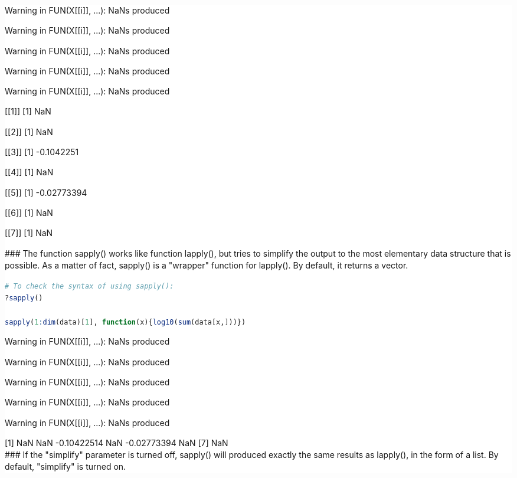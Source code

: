 <div class='r_output'> Warning in FUN(X[[i]], ...): NaNs produced

 Warning in FUN(X[[i]], ...): NaNs produced

 Warning in FUN(X[[i]], ...): NaNs produced

 Warning in FUN(X[[i]], ...): NaNs produced

 Warning in FUN(X[[i]], ...): NaNs produced
</div>
<div class='r_output'> [[1]]
 [1] NaN
 
 [[2]]
 [1] NaN
 
 [[3]]
 [1] -0.1042251
 
 [[4]]
 [1] NaN
 
 [[5]]
 [1] -0.02773394
 
 [[6]]
 [1] NaN
 
 [[7]]
 [1] NaN
</div>
### The function sapply() works like function lapply(), but tries to simplify the output to the most elementary data structure that is possible. As a matter of fact, sapply() is a "wrapper" function for lapply(). By default, it returns a vector.


```r
# To check the syntax of using sapply():
?sapply()

sapply(1:dim(data)[1], function(x){log10(sum(data[x,]))})
```

<div class='r_output'> Warning in FUN(X[[i]], ...): NaNs produced

 Warning in FUN(X[[i]], ...): NaNs produced

 Warning in FUN(X[[i]], ...): NaNs produced

 Warning in FUN(X[[i]], ...): NaNs produced

 Warning in FUN(X[[i]], ...): NaNs produced
</div>
<div class='r_output'> [1]         NaN         NaN -0.10422514         NaN -0.02773394         NaN
 [7]         NaN
</div>
### If the "simplify" parameter is turned off, sapply() will produced exactly the same results as lapply(), in the form of a list. By default, "simplify" is turned on.
